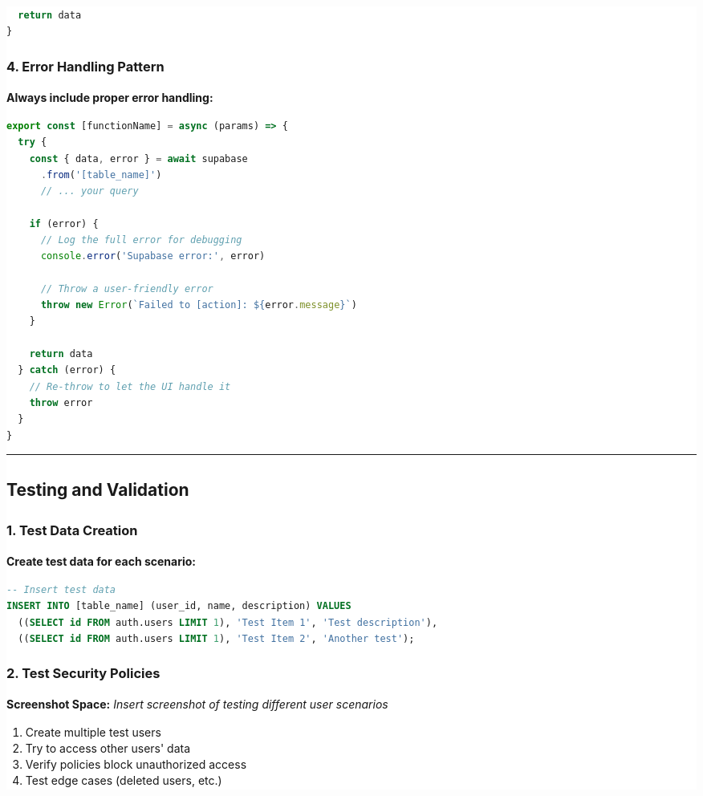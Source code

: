 ```javascript
  return data
}
```

### 4. Error Handling Pattern

**Always include proper error handling:**

```javascript
export const [functionName] = async (params) => {
  try {
    const { data, error } = await supabase
      .from('[table_name]')
      // ... your query

    if (error) {
      // Log the full error for debugging
      console.error('Supabase error:', error)

      // Throw a user-friendly error
      throw new Error(`Failed to [action]: ${error.message}`)
    }

    return data
  } catch (error) {
    // Re-throw to let the UI handle it
    throw error
  }
}
```

---

## Testing and Validation

### 1. Test Data Creation

**Create test data for each scenario:**

```sql
-- Insert test data
INSERT INTO [table_name] (user_id, name, description) VALUES
  ((SELECT id FROM auth.users LIMIT 1), 'Test Item 1', 'Test description'),
  ((SELECT id FROM auth.users LIMIT 1), 'Test Item 2', 'Another test');
```

### 2. Test Security Policies

**Screenshot Space:** *Insert screenshot of testing different user scenarios*

1. Create multiple test users
2. Try to access other users' data
3. Verify policies block unauthorized access
4. Test edge cases (deleted users, etc.)
